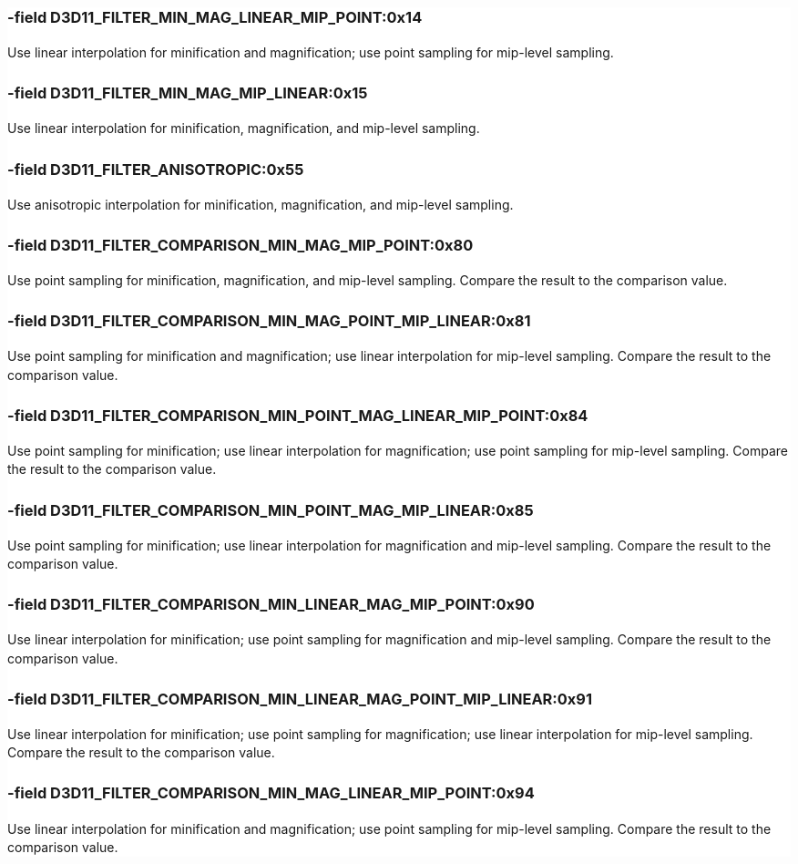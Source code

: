 ### -field D3D11_FILTER_MIN_MAG_LINEAR_MIP_POINT:0x14

Use linear interpolation for minification and magnification; use point sampling for mip-level sampling.

### -field D3D11_FILTER_MIN_MAG_MIP_LINEAR:0x15

Use linear interpolation for minification, magnification, and mip-level sampling.

### -field D3D11_FILTER_ANISOTROPIC:0x55

Use anisotropic interpolation for minification, magnification, and mip-level sampling.

### -field D3D11_FILTER_COMPARISON_MIN_MAG_MIP_POINT:0x80

Use point sampling for minification, magnification, and mip-level sampling. Compare the result to the comparison value.

### -field D3D11_FILTER_COMPARISON_MIN_MAG_POINT_MIP_LINEAR:0x81

Use point sampling for minification and magnification; use linear interpolation for mip-level sampling. Compare the result to the comparison value.

### -field D3D11_FILTER_COMPARISON_MIN_POINT_MAG_LINEAR_MIP_POINT:0x84

Use point sampling for minification; use linear interpolation for magnification; use point sampling for mip-level sampling. Compare the result to the comparison value.

### -field D3D11_FILTER_COMPARISON_MIN_POINT_MAG_MIP_LINEAR:0x85

Use point sampling for minification; use linear interpolation for magnification and mip-level sampling. Compare the result to the comparison value.

### -field D3D11_FILTER_COMPARISON_MIN_LINEAR_MAG_MIP_POINT:0x90

Use linear interpolation for minification; use point sampling for magnification and mip-level sampling. Compare the result to the comparison value.

### -field D3D11_FILTER_COMPARISON_MIN_LINEAR_MAG_POINT_MIP_LINEAR:0x91

Use linear interpolation for minification; use point sampling for magnification; use linear interpolation for mip-level sampling. Compare the result to the comparison value.

### -field D3D11_FILTER_COMPARISON_MIN_MAG_LINEAR_MIP_POINT:0x94

Use linear interpolation for minification and magnification; use point sampling for mip-level sampling. Compare the result to the comparison value.
